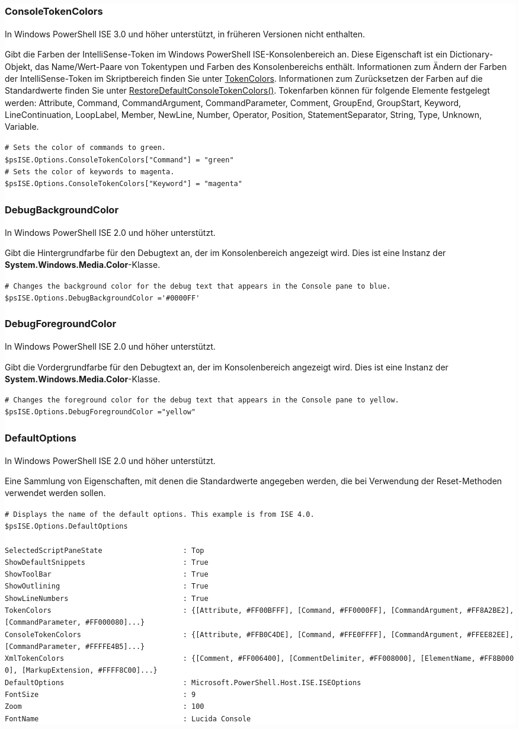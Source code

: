 ###  <a name="contc"></a> ConsoleTokenColors
  In Windows PowerShell ISE 3.0 und höher unterstützt, in früheren Versionen nicht enthalten.

 Gibt die Farben der IntelliSense-Token im Windows PowerShell ISE-Konsolenbereich an. Diese Eigenschaft ist ein Dictionary-Objekt, das Name\/Wert-Paare von Tokentypen und Farben des Konsolenbereichs enthält. Informationen zum Ändern der Farben der IntelliSense-Token im Skriptbereich finden Sie unter [TokenColors](#tc). Informationen zum Zurücksetzen der Farben auf die Standardwerte finden Sie unter [RestoreDefaultConsoleTokenColors()](#rdctc). Tokenfarben können für folgende Elemente festgelegt werden: Attribute, Command, CommandArgument, CommandParameter, Comment, GroupEnd, GroupStart, Keyword, LineContinuation, LoopLabel, Member, NewLine, Number, Operator, Position, StatementSeparator, String, Type, Unknown, Variable.

```
# Sets the color of commands to green.
$psISE.Options.ConsoleTokenColors["Command"] = "green"
# Sets the color of keywords to magenta.
$psISE.Options.ConsoleTokenColors["Keyword"] = "magenta"

```

###  <a name="dbc"></a> DebugBackgroundColor
  In Windows PowerShell ISE 2.0 und höher unterstützt.

 Gibt die Hintergrundfarbe für den Debugtext an, der im Konsolenbereich angezeigt wird. Dies ist eine Instanz der **System.Windows.Media.Color**-Klasse.

```
# Changes the background color for the debug text that appears in the Console pane to blue.
$psISE.Options.DebugBackgroundColor ='#0000FF'
```

###  <a name="dfc"></a> DebugForegroundColor
  In Windows PowerShell ISE 2.0 und höher unterstützt.

 Gibt die Vordergrundfarbe für den Debugtext an, der im Konsolenbereich angezeigt wird. Dies ist eine Instanz der **System.Windows.Media.Color**-Klasse.

```
# Changes the foreground color for the debug text that appears in the Console pane to yellow.
$psISE.Options.DebugForegroundColor ="yellow"
```

###  <a name="do"></a> DefaultOptions
  In Windows PowerShell ISE 2.0 und höher unterstützt.

 Eine Sammlung von Eigenschaften, mit denen die Standardwerte angegeben werden, die bei Verwendung der Reset-Methoden verwendet werden sollen.

```
# Displays the name of the default options. This example is from ISE 4.0.
$psISE.Options.DefaultOptions

SelectedScriptPaneState                   : Top
ShowDefaultSnippets                       : True
ShowToolBar                               : True
ShowOutlining                             : True
ShowLineNumbers                           : True
TokenColors                               : {[Attribute, #FF00BFFF], [Command, #FF0000FF], [CommandArgument, #FF8A2BE2], [CommandParameter, #FF000080]...}
ConsoleTokenColors                        : {[Attribute, #FFB0C4DE], [Command, #FFE0FFFF], [CommandArgument, #FFEE82EE], [CommandParameter, #FFFFE4B5]...}
XmlTokenColors                            : {[Comment, #FF006400], [CommentDelimiter, #FF008000], [ElementName, #FF8B0000], [MarkupExtension, #FFFF8C00]...}
DefaultOptions                            : Microsoft.PowerShell.Host.ISE.ISEOptions
FontSize                                  : 9
Zoom                                      : 100
FontName                                  : Lucida Console
```